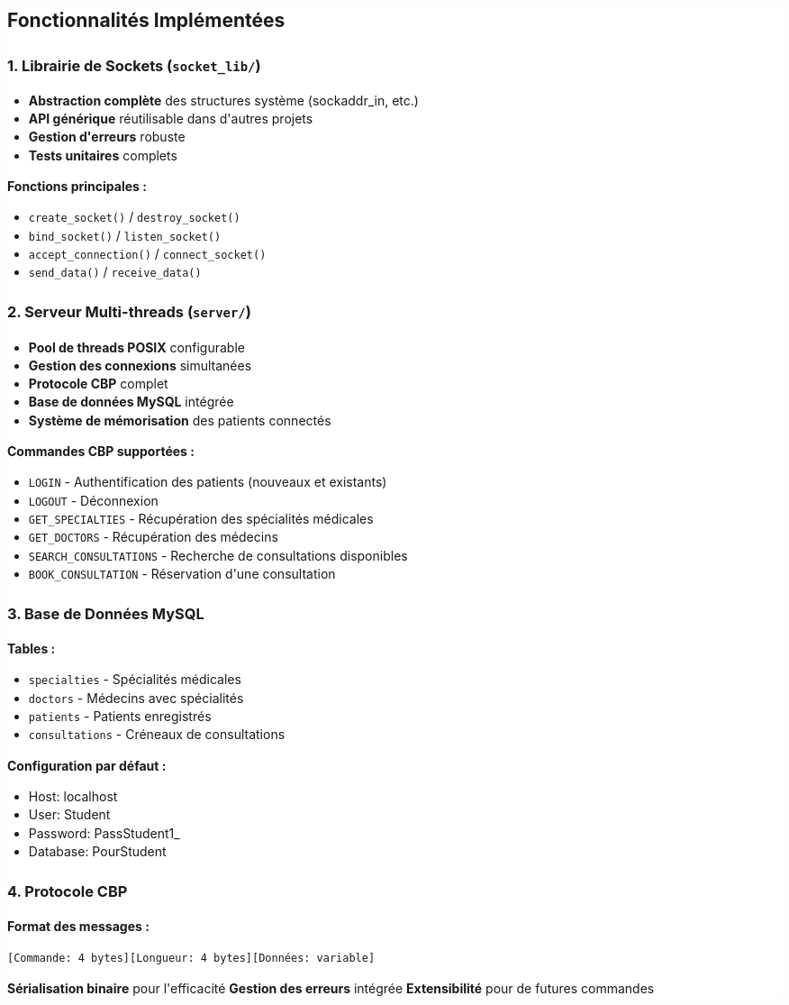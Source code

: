 ## Fonctionnalités Implémentées

### 1. Librairie de Sockets (`socket_lib/`)

- **Abstraction complète** des structures système (sockaddr_in, etc.)
- **API générique** réutilisable dans d'autres projets
- **Gestion d'erreurs** robuste
- **Tests unitaires** complets

**Fonctions principales :**
- `create_socket()` / `destroy_socket()`
- `bind_socket()` / `listen_socket()`
- `accept_connection()` / `connect_socket()`
- `send_data()` / `receive_data()`

### 2. Serveur Multi-threads (`server/`)

- **Pool de threads POSIX** configurable
- **Gestion des connexions** simultanées
- **Protocole CBP** complet
- **Base de données MySQL** intégrée
- **Système de mémorisation** des patients connectés

**Commandes CBP supportées :**
- `LOGIN` - Authentification des patients (nouveaux et existants)
- `LOGOUT` - Déconnexion
- `GET_SPECIALTIES` - Récupération des spécialités médicales
- `GET_DOCTORS` - Récupération des médecins
- `SEARCH_CONSULTATIONS` - Recherche de consultations disponibles
- `BOOK_CONSULTATION` - Réservation d'une consultation

### 3. Base de Données MySQL

**Tables :**
- `specialties` - Spécialités médicales
- `doctors` - Médecins avec spécialités
- `patients` - Patients enregistrés
- `consultations` - Créneaux de consultations

**Configuration par défaut :**
- Host: localhost
- User: Student
- Password: PassStudent1_
- Database: PourStudent

### 4. Protocole CBP

**Format des messages :**
```
[Commande: 4 bytes][Longueur: 4 bytes][Données: variable]
```

**Sérialisation binaire** pour l'efficacité
**Gestion des erreurs** intégrée
**Extensibilité** pour de futures commandes
